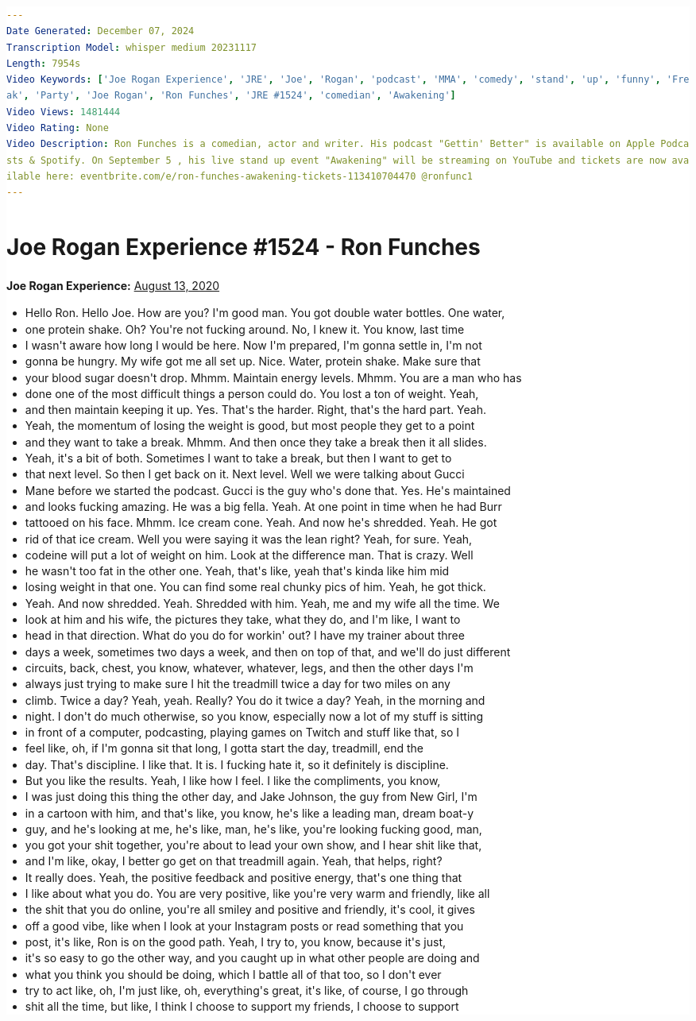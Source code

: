 ```yaml
---
Date Generated: December 07, 2024
Transcription Model: whisper medium 20231117
Length: 7954s
Video Keywords: ['Joe Rogan Experience', 'JRE', 'Joe', 'Rogan', 'podcast', 'MMA', 'comedy', 'stand', 'up', 'funny', 'Freak', 'Party', 'Joe Rogan', 'Ron Funches', 'JRE #1524', 'comedian', 'Awakening']
Video Views: 1481444
Video Rating: None
Video Description: Ron Funches is a comedian, actor and writer. His podcast "Gettin' Better" is available on Apple Podcasts & Spotify. On September 5 , his live stand up event "Awakening" will be streaming on YouTube and tickets are now available here: eventbrite.com/e/ron-funches-awakening-tickets-113410704470 @ronfunc1
---
```


# Joe Rogan Experience #1524 - Ron Funches
**Joe Rogan Experience:** [August 13, 2020](https://www.youtube.com/watch?v=PjLW5irADoM)
*  Hello Ron. Hello Joe. How are you? I'm good man. You got double water bottles. One water,
*  one protein shake. Oh? You're not fucking around. No, I knew it. You know, last time
*  I wasn't aware how long I would be here. Now I'm prepared, I'm gonna settle in, I'm not
*  gonna be hungry. My wife got me all set up. Nice. Water, protein shake. Make sure that
*  your blood sugar doesn't drop. Mhmm. Maintain energy levels. Mhmm. You are a man who has
*  done one of the most difficult things a person could do. You lost a ton of weight. Yeah,
*  and then maintain keeping it up. Yes. That's the harder. Right, that's the hard part. Yeah.
*  Yeah, the momentum of losing the weight is good, but most people they get to a point
*  and they want to take a break. Mhmm. And then once they take a break then it all slides.
*  Yeah, it's a bit of both. Sometimes I want to take a break, but then I want to get to
*  that next level. So then I get back on it. Next level. Well we were talking about Gucci
*  Mane before we started the podcast. Gucci is the guy who's done that. Yes. He's maintained
*  and looks fucking amazing. He was a big fella. Yeah. At one point in time when he had Burr
*  tattooed on his face. Mhmm. Ice cream cone. Yeah. And now he's shredded. Yeah. He got
*  rid of that ice cream. Well you were saying it was the lean right? Yeah, for sure. Yeah,
*  codeine will put a lot of weight on him. Look at the difference man. That is crazy. Well
*  he wasn't too fat in the other one. Yeah, that's like, yeah that's kinda like him mid
*  losing weight in that one. You can find some real chunky pics of him. Yeah, he got thick.
*  Yeah. And now shredded. Yeah. Shredded with him. Yeah, me and my wife all the time. We
*  look at him and his wife, the pictures they take, what they do, and I'm like, I want to
*  head in that direction. What do you do for workin' out? I have my trainer about three
*  days a week, sometimes two days a week, and then on top of that, and we'll do just different
*  circuits, back, chest, you know, whatever, whatever, legs, and then the other days I'm
*  always just trying to make sure I hit the treadmill twice a day for two miles on any
*  climb. Twice a day? Yeah, yeah. Really? You do it twice a day? Yeah, in the morning and
*  night. I don't do much otherwise, so you know, especially now a lot of my stuff is sitting
*  in front of a computer, podcasting, playing games on Twitch and stuff like that, so I
*  feel like, oh, if I'm gonna sit that long, I gotta start the day, treadmill, end the
*  day. That's discipline. I like that. It is. I fucking hate it, so it definitely is discipline.
*  But you like the results. Yeah, I like how I feel. I like the compliments, you know,
*  I was just doing this thing the other day, and Jake Johnson, the guy from New Girl, I'm
*  in a cartoon with him, and that's like, you know, he's like a leading man, dream boat-y
*  guy, and he's looking at me, he's like, man, he's like, you're looking fucking good, man,
*  you got your shit together, you're about to lead your own show, and I hear shit like that,
*  and I'm like, okay, I better go get on that treadmill again. Yeah, that helps, right?
*  It really does. Yeah, the positive feedback and positive energy, that's one thing that
*  I like about what you do. You are very positive, like you're very warm and friendly, like all
*  the shit that you do online, you're all smiley and positive and friendly, it's cool, it gives
*  off a good vibe, like when I look at your Instagram posts or read something that you
*  post, it's like, Ron is on the good path. Yeah, I try to, you know, because it's just,
*  it's so easy to go the other way, and you caught up in what other people are doing and
*  what you think you should be doing, which I battle all of that too, so I don't ever
*  try to act like, oh, I'm just like, oh, everything's great, it's like, of course, I go through
*  shit all the time, but like, I think I choose to support my friends, I choose to support
